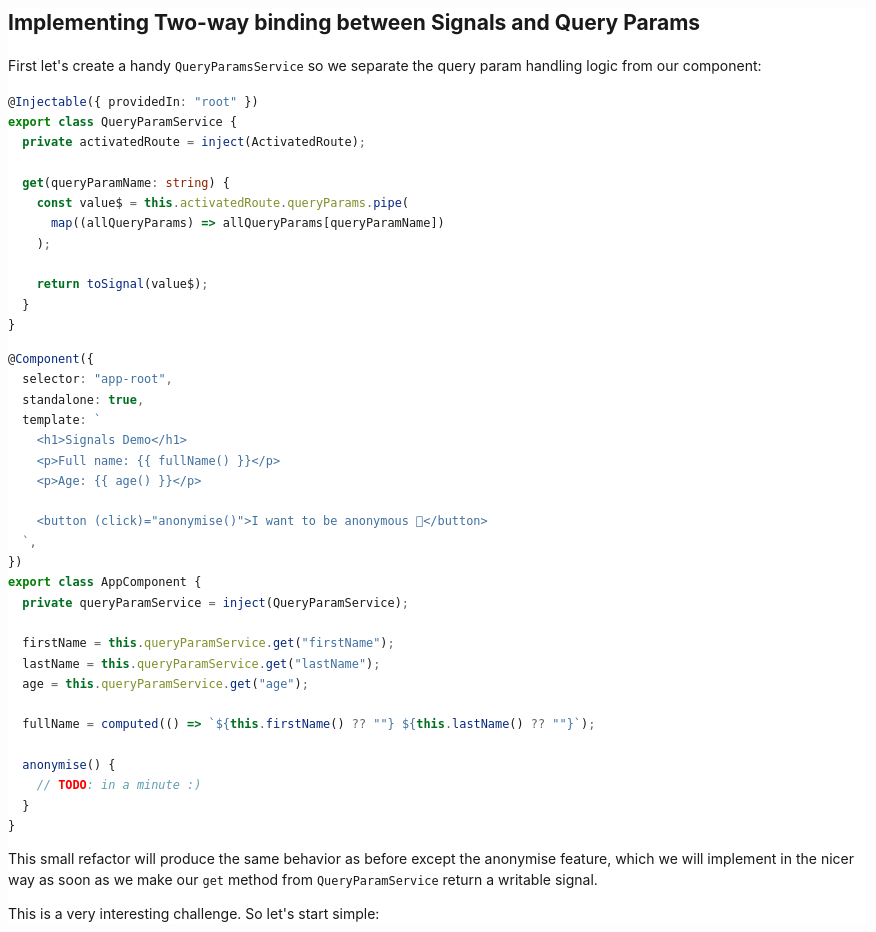## Implementing Two-way binding between Signals and Query Params

First let's create a handy `QueryParamsService` so we separate the query param handling logic from our component:

```ts
@Injectable({ providedIn: "root" })
export class QueryParamService {
  private activatedRoute = inject(ActivatedRoute);

  get(queryParamName: string) {
    const value$ = this.activatedRoute.queryParams.pipe(
      map((allQueryParams) => allQueryParams[queryParamName])
    );

    return toSignal(value$);
  }
}
```

```ts
@Component({
  selector: "app-root",
  standalone: true,
  template: `
    <h1>Signals Demo</h1>
    <p>Full name: {{ fullName() }}</p>
    <p>Age: {{ age() }}</p>

    <button (click)="anonymise()">I want to be anonymous 👤</button>
  `,
})
export class AppComponent {
  private queryParamService = inject(QueryParamService);

  firstName = this.queryParamService.get("firstName");
  lastName = this.queryParamService.get("lastName");
  age = this.queryParamService.get("age");

  fullName = computed(() => `${this.firstName() ?? ""} ${this.lastName() ?? ""}`);

  anonymise() {
    // TODO: in a minute :)
  }
}
```

This small refactor will produce the same behavior as before except the anonymise feature, which we will implement in the nicer way as soon as we make our `get` method from `QueryParamService` return a writable signal.

This is a very interesting challenge. So let's start simple:


[angular17.2]: https://github.com/angular/angular/releases/tag/17.2.0
[angular17.1]: https://github.com/angular/angular/releases/tag/17.1.0
[signalsEverywhereArticle]: https://software-engineering-corner.zuehlke.com/signals-signals-everywhere
[angularDiscussions]: https://github.com/angular/angular/discussions
[lucasProfile]: https://hashnode.com/@culas